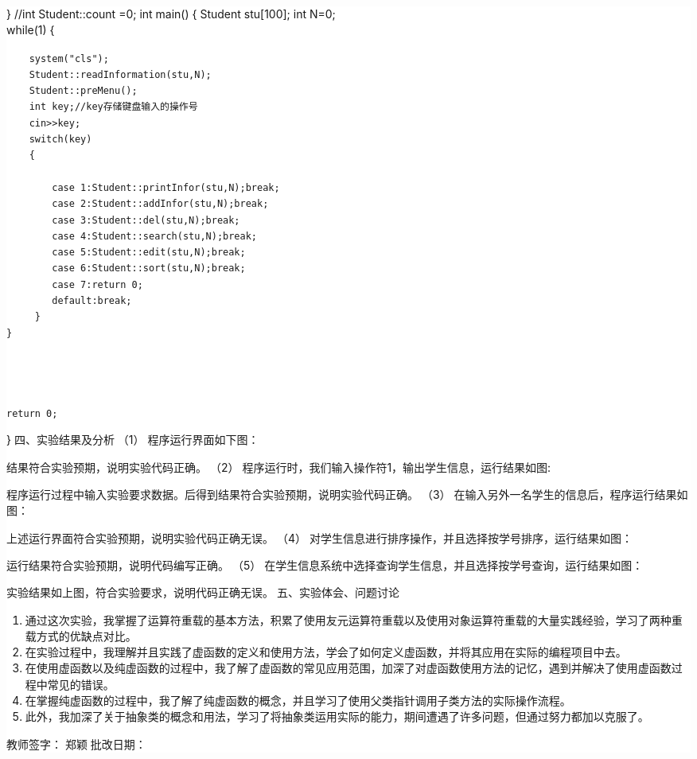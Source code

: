 }
//int Student::count =0;
int main()
{
	Student stu[100];
	int N=0;	
	while(1)
	{
		
		system("cls");
		Student::readInformation(stu,N);
		Student::preMenu();	
		int key;//key存储键盘输入的操作号 
		cin>>key;
		switch(key)
		{
		
			case 1:Student::printInfor(stu,N);break;
			case 2:Student::addInfor(stu,N);break;
			case 3:Student::del(stu,N);break;
			case 4:Student::search(stu,N);break;
			case 5:Student::edit(stu,N);break;
			case 6:Student::sort(stu,N);break;
			case 7:return 0;
			default:break;
		 } 
	}
	
	
	

	return 0;
}
四、实验结果及分析
（1）	程序运行界面如下图：
 
结果符合实验预期，说明实验代码正确。
（2）	程序运行时，我们输入操作符1，输出学生信息，运行结果如图:
 
程序运行过程中输入实验要求数据。后得到结果符合实验预期，说明实验代码正确。
（3）	在输入另外一名学生的信息后，程序运行结果如图：
 
上述运行界面符合实验预期，说明实验代码正确无误。
（4）	对学生信息进行排序操作，并且选择按学号排序，运行结果如图：
 
 

运行结果符合实验预期，说明代码编写正确。
（5）	在学生信息系统中选择查询学生信息，并且选择按学号查询，运行结果如图：
 
 
实验结果如上图，符合实验要求，说明代码正确无误。
五、实验体会、问题讨论
1.	通过这次实验，我掌握了运算符重载的基本方法，积累了使用友元运算符重载以及使用对象运算符重载的大量实践经验，学习了两种重载方式的优缺点对比。
2.	在实验过程中，我理解并且实践了虚函数的定义和使用方法，学会了如何定义虚函数，并将其应用在实际的编程项目中去。
3.	在使用虚函数以及纯虚函数的过程中，我了解了虚函数的常见应用范围，加深了对虚函数使用方法的记忆，遇到并解决了使用虚函数过程中常见的错误。
4.	在掌握纯虚函数的过程中，我了解了纯虚函数的概念，并且学习了使用父类指针调用子类方法的实际操作流程。
5.	此外，我加深了关于抽象类的概念和用法，学习了将抽象类运用实际的能力，期间遭遇了许多问题，但通过努力都加以克服了。





教师签字：    郑颖        批改日期：                


